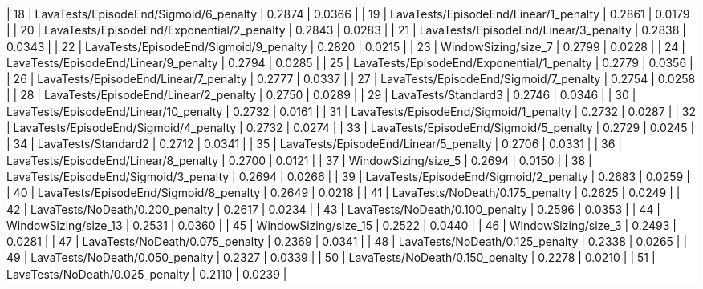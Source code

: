 | 18 | LavaTests/EpisodeEnd/Sigmoid/6_penalty | 0.2874 | 0.0366 |
| 19 | LavaTests/EpisodeEnd/Linear/1_penalty | 0.2861 | 0.0179 |
| 20 | LavaTests/EpisodeEnd/Exponential/2_penalty | 0.2843 | 0.0283 |
| 21 | LavaTests/EpisodeEnd/Linear/3_penalty | 0.2838 | 0.0343 |
| 22 | LavaTests/EpisodeEnd/Sigmoid/9_penalty | 0.2820 | 0.0215 |
| 23 | WindowSizing/size_7 | 0.2799 | 0.0228 |
| 24 | LavaTests/EpisodeEnd/Linear/9_penalty | 0.2794 | 0.0285 |
| 25 | LavaTests/EpisodeEnd/Exponential/1_penalty | 0.2779 | 0.0356 |
| 26 | LavaTests/EpisodeEnd/Linear/7_penalty | 0.2777 | 0.0337 |
| 27 | LavaTests/EpisodeEnd/Sigmoid/7_penalty | 0.2754 | 0.0258 |
| 28 | LavaTests/EpisodeEnd/Linear/2_penalty | 0.2750 | 0.0289 |
| 29 | LavaTests/Standard3 | 0.2746 | 0.0346 |
| 30 | LavaTests/EpisodeEnd/Linear/10_penalty | 0.2732 | 0.0161 |
| 31 | LavaTests/EpisodeEnd/Sigmoid/1_penalty | 0.2732 | 0.0287 |
| 32 | LavaTests/EpisodeEnd/Sigmoid/4_penalty | 0.2732 | 0.0274 |
| 33 | LavaTests/EpisodeEnd/Sigmoid/5_penalty | 0.2729 | 0.0245 |
| 34 | LavaTests/Standard2 | 0.2712 | 0.0341 |
| 35 | LavaTests/EpisodeEnd/Linear/5_penalty | 0.2706 | 0.0331 |
| 36 | LavaTests/EpisodeEnd/Linear/8_penalty | 0.2700 | 0.0121 |
| 37 | WindowSizing/size_5 | 0.2694 | 0.0150 |
| 38 | LavaTests/EpisodeEnd/Sigmoid/3_penalty | 0.2694 | 0.0266 |
| 39 | LavaTests/EpisodeEnd/Sigmoid/2_penalty | 0.2683 | 0.0259 |
| 40 | LavaTests/EpisodeEnd/Sigmoid/8_penalty | 0.2649 | 0.0218 |
| 41 | LavaTests/NoDeath/0.175_penalty | 0.2625 | 0.0249 |
| 42 | LavaTests/NoDeath/0.200_penalty | 0.2617 | 0.0234 |
| 43 | LavaTests/NoDeath/0.100_penalty | 0.2596 | 0.0353 |
| 44 | WindowSizing/size_13 | 0.2531 | 0.0360 |
| 45 | WindowSizing/size_15 | 0.2522 | 0.0440 |
| 46 | WindowSizing/size_3 | 0.2493 | 0.0281 |
| 47 | LavaTests/NoDeath/0.075_penalty | 0.2369 | 0.0341 |
| 48 | LavaTests/NoDeath/0.125_penalty | 0.2338 | 0.0265 |
| 49 | LavaTests/NoDeath/0.050_penalty | 0.2327 | 0.0339 |
| 50 | LavaTests/NoDeath/0.150_penalty | 0.2278 | 0.0210 |
| 51 | LavaTests/NoDeath/0.025_penalty | 0.2110 | 0.0239 |

